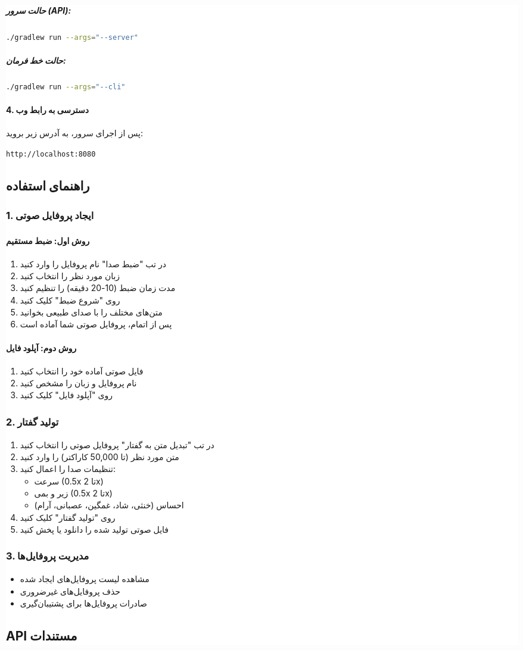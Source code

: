 ##### حالت سرور (API):
```bash
./gradlew run --args="--server"
```

##### حالت خط فرمان:
```bash
./gradlew run --args="--cli"
```

#### 4. دسترسی به رابط وب

پس از اجرای سرور، به آدرس زیر بروید:
```
http://localhost:8080
```

## راهنمای استفاده

### 1. ایجاد پروفایل صوتی

#### روش اول: ضبط مستقیم
1. در تب "ضبط صدا" نام پروفایل را وارد کنید
2. زبان مورد نظر را انتخاب کنید
3. مدت زمان ضبط (10-20 دقیقه) را تنظیم کنید
4. روی "شروع ضبط" کلیک کنید
5. متن‌های مختلف را با صدای طبیعی بخوانید
6. پس از اتمام، پروفایل صوتی شما آماده است

#### روش دوم: آپلود فایل
1. فایل صوتی آماده خود را انتخاب کنید
2. نام پروفایل و زبان را مشخص کنید
3. روی "آپلود فایل" کلیک کنید

### 2. تولید گفتار

1. در تب "تبدیل متن به گفتار" پروفایل صوتی را انتخاب کنید
2. متن مورد نظر (تا 50,000 کاراکتر) را وارد کنید
3. تنظیمات صدا را اعمال کنید:
   - سرعت (0.5x تا 2x)
   - زیر و بمی (0.5x تا 2x)
   - احساس (خنثی، شاد، غمگین، عصبانی، آرام)
4. روی "تولید گفتار" کلیک کنید
5. فایل صوتی تولید شده را دانلود یا پخش کنید

### 3. مدیریت پروفایل‌ها

- مشاهده لیست پروفایل‌های ایجاد شده
- حذف پروفایل‌های غیرضروری
- صادرات پروفایل‌ها برای پشتیبان‌گیری

## API مستندات
